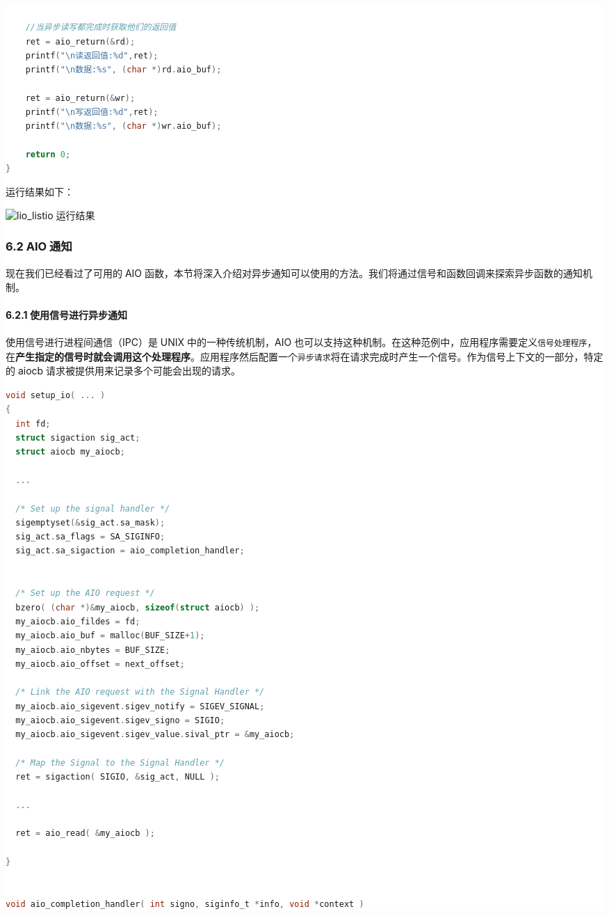 ```c

    //当异步读写都完成时获取他们的返回值
    ret = aio_return(&rd);
    printf("\n读返回值:%d",ret);
    printf("\n数据:%s", (char *)rd.aio_buf);

    ret = aio_return(&wr);
    printf("\n写返回值:%d",ret);
    printf("\n数据:%s", (char *)wr.aio_buf);

    return 0;
}
```

运行结果如下：

![lio_listio 运行结果](https://cdn.jsdelivr.net/gh/jitwxs/cdn/blog/posts/201711/20171128011358944.png)

### 6.2 AIO 通知

现在我们已经看过了可用的 AIO 函数，本节将深入介绍对异步通知可以使用的方法。我们将通过信号和函数回调来探索异步函数的通知机制。

#### 6.2.1 使用信号进行异步通知 

使用信号进行进程间通信（IPC）是 UNIX 中的一种传统机制，AIO 也可以支持这种机制。在这种范例中，应用程序需要定义`信号处理程序`，在**产生指定的信号时就会调用这个处理程序**。应用程序然后配置一个`异步请求`将在请求完成时产生一个信号。作为信号上下文的一部分，特定的 aiocb 请求被提供用来记录多个可能会出现的请求。

```c
void setup_io( ... )
{
  int fd;
  struct sigaction sig_act;
  struct aiocb my_aiocb;
 
  ...
 
  /* Set up the signal handler */
  sigemptyset(&sig_act.sa_mask);
  sig_act.sa_flags = SA_SIGINFO;
  sig_act.sa_sigaction = aio_completion_handler;
 
 
  /* Set up the AIO request */
  bzero( (char *)&my_aiocb, sizeof(struct aiocb) );
  my_aiocb.aio_fildes = fd;
  my_aiocb.aio_buf = malloc(BUF_SIZE+1);
  my_aiocb.aio_nbytes = BUF_SIZE;
  my_aiocb.aio_offset = next_offset;
 
  /* Link the AIO request with the Signal Handler */
  my_aiocb.aio_sigevent.sigev_notify = SIGEV_SIGNAL;
  my_aiocb.aio_sigevent.sigev_signo = SIGIO;
  my_aiocb.aio_sigevent.sigev_value.sival_ptr = &my_aiocb;
 
  /* Map the Signal to the Signal Handler */
  ret = sigaction( SIGIO, &sig_act, NULL );
 
  ...
 
  ret = aio_read( &my_aiocb );
 
}
 
 
void aio_completion_handler( int signo, siginfo_t *info, void *context )
```